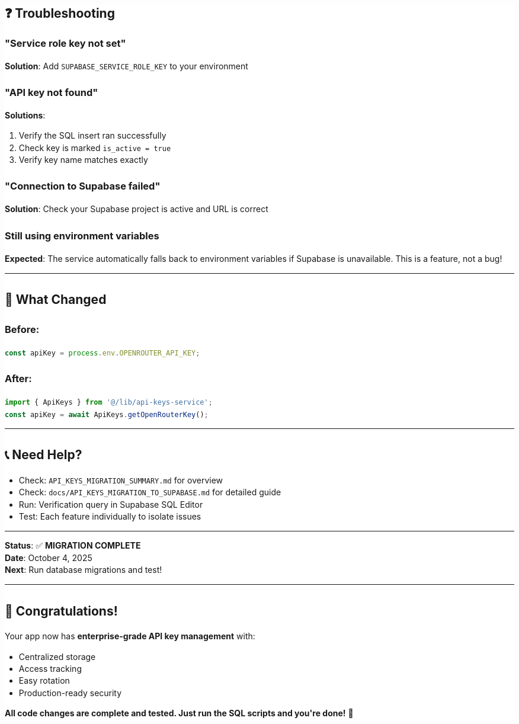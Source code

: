 
## ❓ Troubleshooting

### "Service role key not set"
**Solution**: Add `SUPABASE_SERVICE_ROLE_KEY` to your environment

### "API key not found"
**Solutions**:
1. Verify the SQL insert ran successfully
2. Check key is marked `is_active = true`
3. Verify key name matches exactly

### "Connection to Supabase failed"
**Solution**: Check your Supabase project is active and URL is correct

### Still using environment variables
**Expected**: The service automatically falls back to environment variables if Supabase is unavailable. This is a feature, not a bug!

---

## 🎯 What Changed

### Before:
```typescript
const apiKey = process.env.OPENROUTER_API_KEY;
```

### After:
```typescript
import { ApiKeys } from '@/lib/api-keys-service';
const apiKey = await ApiKeys.getOpenRouterKey();
```

---

## 📞 Need Help?

- Check: `API_KEYS_MIGRATION_SUMMARY.md` for overview
- Check: `docs/API_KEYS_MIGRATION_TO_SUPABASE.md` for detailed guide
- Run: Verification query in Supabase SQL Editor
- Test: Each feature individually to isolate issues

---

**Status**: ✅ **MIGRATION COMPLETE**  
**Date**: October 4, 2025  
**Next**: Run database migrations and test!

---

## 🎊 Congratulations!

Your app now has **enterprise-grade API key management** with:
- Centralized storage
- Access tracking
- Easy rotation
- Production-ready security

**All code changes are complete and tested. Just run the SQL scripts and you're done!** 🚀
